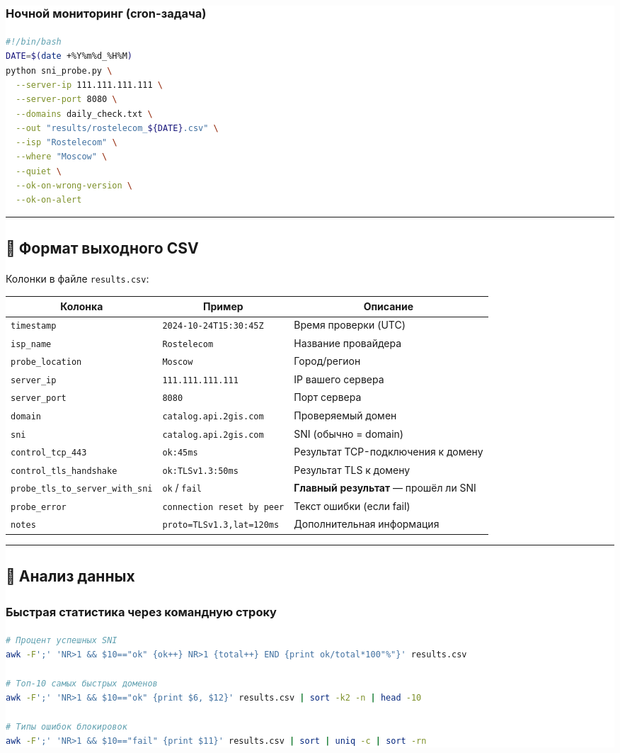### Ночной мониторинг (cron-задача)
```bash
#!/bin/bash
DATE=$(date +%Y%m%d_%H%M)
python sni_probe.py \
  --server-ip 111.111.111.111 \
  --server-port 8080 \
  --domains daily_check.txt \
  --out "results/rostelecom_${DATE}.csv" \
  --isp "Rostelecom" \
  --where "Moscow" \
  --quiet \
  --ok-on-wrong-version \
  --ok-on-alert
```

---

## 📁 Формат выходного CSV

Колонки в файле `results.csv`:

| Колонка | Пример | Описание |
|---------|--------|----------|
| `timestamp` | `2024-10-24T15:30:45Z` | Время проверки (UTC) |
| `isp_name` | `Rostelecom` | Название провайдера |
| `probe_location` | `Moscow` | Город/регион |
| `server_ip` | `111.111.111.111` | IP вашего сервера |
| `server_port` | `8080` | Порт сервера |
| `domain` | `catalog.api.2gis.com` | Проверяемый домен |
| `sni` | `catalog.api.2gis.com` | SNI (обычно = domain) |
| `control_tcp_443` | `ok:45ms` | Результат TCP-подключения к домену |
| `control_tls_handshake` | `ok:TLSv1.3:50ms` | Результат TLS к домену |
| `probe_tls_to_server_with_sni` | `ok` / `fail` | **Главный результат** — прошёл ли SNI |
| `probe_error` | `connection reset by peer` | Текст ошибки (если fail) |
| `notes` | `proto=TLSv1.3,lat=120ms` | Дополнительная информация |

---

## 🧮 Анализ данных

### Быстрая статистика через командную строку
```bash
# Процент успешных SNI
awk -F';' 'NR>1 && $10=="ok" {ok++} NR>1 {total++} END {print ok/total*100"%"}' results.csv

# Топ-10 самых быстрых доменов
awk -F';' 'NR>1 && $10=="ok" {print $6, $12}' results.csv | sort -k2 -n | head -10

# Типы ошибок блокировок
awk -F';' 'NR>1 && $10=="fail" {print $11}' results.csv | sort | uniq -c | sort -rn
```
